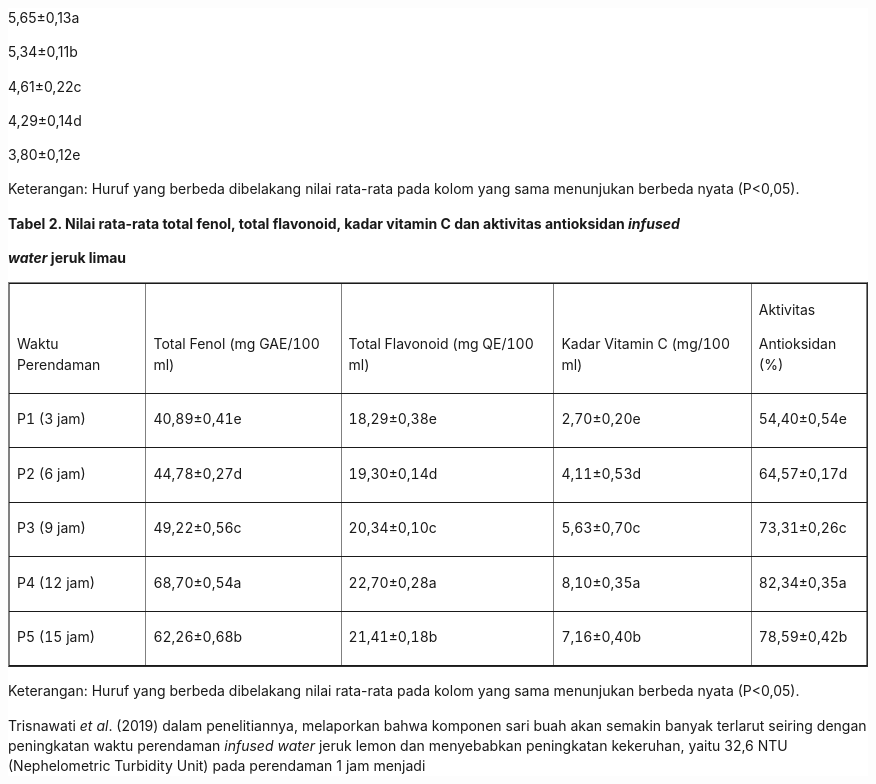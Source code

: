 <p><span class="font2">5,65±0,13a</span></p>
<p><span class="font2">5,34±0,11b</span></p>
<p><span class="font2">4,61±0,22c</span></p>
<p><span class="font2">4,29±0,14d</span></p>
<p><span class="font2">3,80±0,12e</span></p></td></tr>
</table>
<p><span class="font2">Keterangan: Huruf yang berbeda dibelakang nilai rata-rata pada kolom yang sama menunjukan berbeda nyata (P&lt;0,05).</span></p>
<p><span class="font2" style="font-weight:bold;">Tabel 2. Nilai rata-rata total fenol, total flavonoid, kadar vitamin C dan aktivitas antioksidan </span><span class="font2" style="font-weight:bold;font-style:italic;">infused</span></p>
<p><span class="font2" style="font-weight:bold;font-style:italic;">water</span><span class="font2" style="font-weight:bold;"> jeruk limau</span></p>
<table border="1">
<tr><td style="vertical-align:bottom;">
<p><span class="font2">Waktu Perendaman</span></p></td><td style="vertical-align:bottom;">
<p><span class="font2">Total Fenol (mg GAE/100 ml)</span></p></td><td style="vertical-align:bottom;">
<p><span class="font2">Total Flavonoid (mg QE/100 ml)</span></p></td><td style="vertical-align:bottom;">
<p><span class="font2">Kadar Vitamin C (mg/100 ml)</span></p></td><td style="vertical-align:bottom;">
<p><span class="font2">Aktivitas</span></p>
<p><span class="font2">Antioksidan (%)</span></p></td></tr>
<tr><td style="vertical-align:bottom;">
<p><span class="font2">P1 (3 jam)</span></p></td><td style="vertical-align:bottom;">
<p><span class="font2">40,89±0,41e</span></p></td><td style="vertical-align:bottom;">
<p><span class="font2">18,29±0,38e</span></p></td><td style="vertical-align:bottom;">
<p><span class="font2">2,70±0,20e</span></p></td><td style="vertical-align:bottom;">
<p><span class="font2">54,40±0,54e</span></p></td></tr>
<tr><td style="vertical-align:bottom;">
<p><span class="font2">P2 (6 jam)</span></p></td><td style="vertical-align:bottom;">
<p><span class="font2">44,78±0,27d</span></p></td><td style="vertical-align:bottom;">
<p><span class="font2">19,30±0,14d</span></p></td><td style="vertical-align:bottom;">
<p><span class="font2">4,11±0,53d</span></p></td><td style="vertical-align:bottom;">
<p><span class="font2">64,57±0,17d</span></p></td></tr>
<tr><td style="vertical-align:bottom;">
<p><span class="font2">P3 (9 jam)</span></p></td><td style="vertical-align:bottom;">
<p><span class="font2">49,22±0,56c</span></p></td><td style="vertical-align:bottom;">
<p><span class="font2">20,34±0,10c</span></p></td><td style="vertical-align:bottom;">
<p><span class="font2">5,63±0,70c</span></p></td><td style="vertical-align:bottom;">
<p><span class="font2">73,31±0,26c</span></p></td></tr>
<tr><td style="vertical-align:bottom;">
<p><span class="font2">P4 (12 jam)</span></p></td><td style="vertical-align:bottom;">
<p><span class="font2">68,70±0,54a</span></p></td><td style="vertical-align:bottom;">
<p><span class="font2">22,70±0,28a</span></p></td><td style="vertical-align:bottom;">
<p><span class="font2">8,10±0,35a</span></p></td><td style="vertical-align:bottom;">
<p><span class="font2">82,34±0,35a</span></p></td></tr>
<tr><td style="vertical-align:bottom;">
<p><span class="font2">P5 (15 jam)</span></p></td><td style="vertical-align:bottom;">
<p><span class="font2">62,26±0,68b</span></p></td><td style="vertical-align:bottom;">
<p><span class="font2">21,41±0,18b</span></p></td><td style="vertical-align:bottom;">
<p><span class="font2">7,16±0,40b</span></p></td><td style="vertical-align:bottom;">
<p><span class="font2">78,59±0,42b</span></p></td></tr>
</table>
<p><span class="font2">Keterangan: Huruf yang berbeda dibelakang nilai rata-rata pada kolom yang sama menunjukan berbeda nyata (P&lt;0,05).</span></p>
<p><span class="font2">Trisnawati </span><span class="font2" style="font-style:italic;">et al</span><span class="font2">. (2019) dalam penelitiannya, melaporkan bahwa komponen sari buah akan semakin banyak terlarut seiring dengan peningkatan waktu perendaman </span><span class="font2" style="font-style:italic;">infused water </span><span class="font2">jeruk lemon dan menyebabkan peningkatan kekeruhan, yaitu 32,6 NTU (Nephelometric Turbidity Unit) pada perendaman 1 jam menjadi</span></p>
<ul style="list-style:none;"><li>